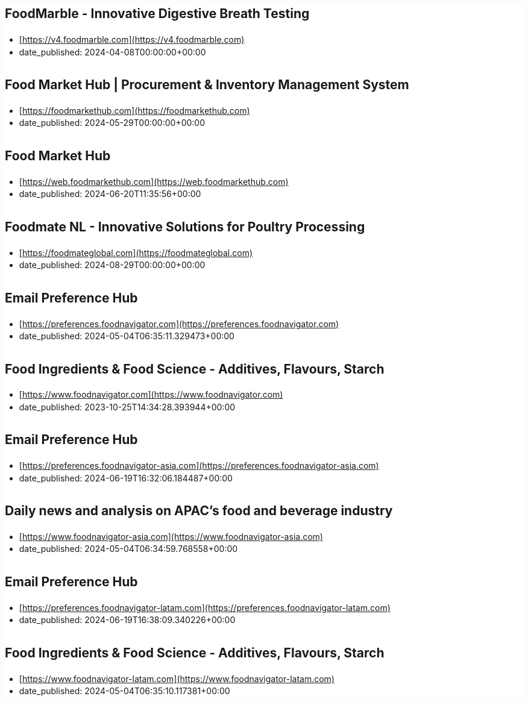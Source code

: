  ## FoodMarble - Innovative Digestive Breath Testing
 - [https://v4.foodmarble.com](https://v4.foodmarble.com)
 - date_published: 2024-04-08T00:00:00+00:00

 ## Food Market Hub | Procurement & Inventory Management System
 - [https://foodmarkethub.com](https://foodmarkethub.com)
 - date_published: 2024-05-29T00:00:00+00:00

 ## Food Market Hub
 - [https://web.foodmarkethub.com](https://web.foodmarkethub.com)
 - date_published: 2024-06-20T11:35:56+00:00

 ## Foodmate NL - Innovative Solutions for Poultry Processing
 - [https://foodmateglobal.com](https://foodmateglobal.com)
 - date_published: 2024-08-29T00:00:00+00:00

 ## Email Preference Hub
 - [https://preferences.foodnavigator.com](https://preferences.foodnavigator.com)
 - date_published: 2024-05-04T06:35:11.329473+00:00

 ## Food Ingredients & Food Science - Additives, Flavours, Starch
 - [https://www.foodnavigator.com](https://www.foodnavigator.com)
 - date_published: 2023-10-25T14:34:28.393944+00:00

 ## Email Preference Hub
 - [https://preferences.foodnavigator-asia.com](https://preferences.foodnavigator-asia.com)
 - date_published: 2024-06-19T16:32:06.184487+00:00

 ## Daily news and analysis on APAC’s food and beverage industry
 - [https://www.foodnavigator-asia.com](https://www.foodnavigator-asia.com)
 - date_published: 2024-05-04T06:34:59.768558+00:00

 ## Email Preference Hub
 - [https://preferences.foodnavigator-latam.com](https://preferences.foodnavigator-latam.com)
 - date_published: 2024-06-19T16:38:09.340226+00:00

 ## Food Ingredients & Food Science - Additives, Flavours, Starch
 - [https://www.foodnavigator-latam.com](https://www.foodnavigator-latam.com)
 - date_published: 2024-05-04T06:35:10.117381+00:00
